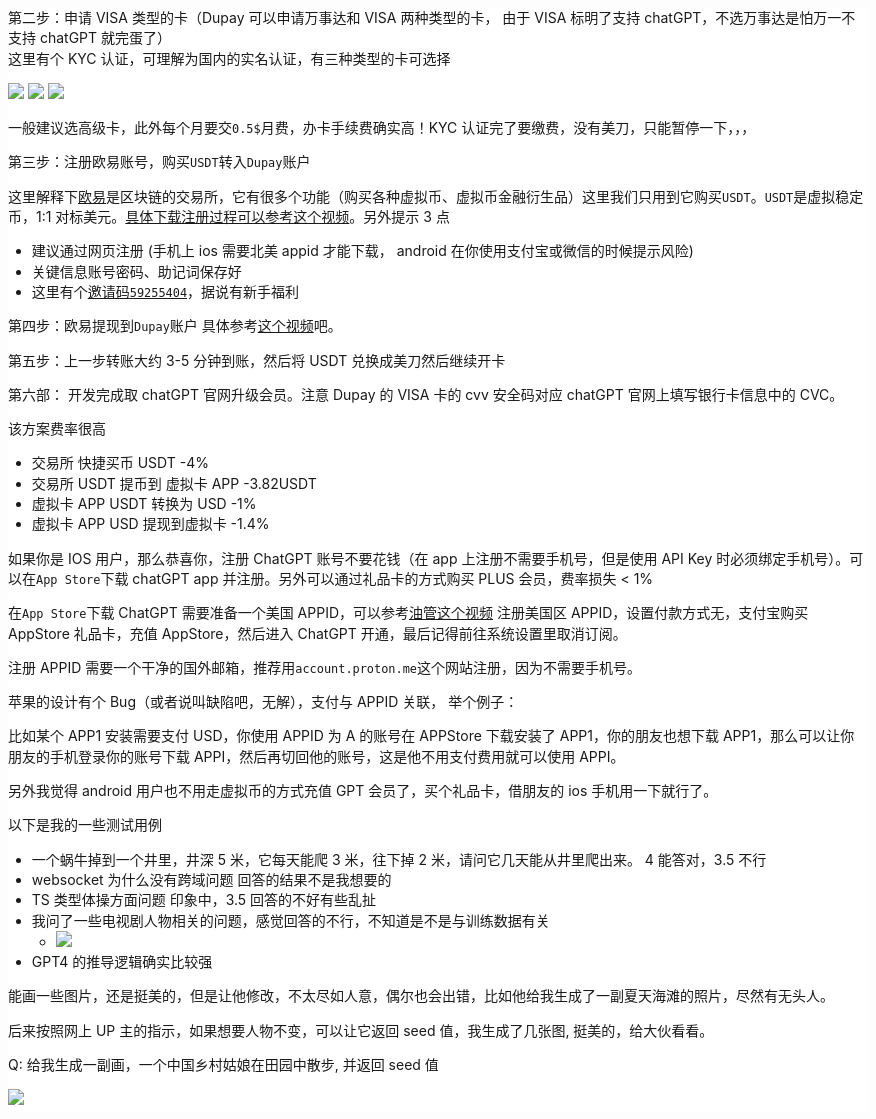 第二步：申请 VISA 类型的卡（Dupay 可以申请万事达和 VISA 两种类型的卡， 由于 VISA 标明了支持 chatGPT，不选万事达是怕万一不支持 chatGPT 就完蛋了）  
这里有个 KYC 认证，可理解为国内的实名认证，有三种类型的卡可选择

![](https://blog.warmplace.cn/static/img/d5d55b2434164c2ae38ec9bb5c00d071.image.webp) ![](https://blog.warmplace.cn/static/img/19797e4c260ebe41a214de201a361e3c.image.webp) ![](https://blog.warmplace.cn/static/img/a20851c3384ea76131c549aeaec99568.image.webp)

一般建议选高级卡，此外每个月要交`0.5$`月费，办卡手续费确实高！KYC 认证完了要缴费，没有美刀，只能暂停一下，，，

第三步：注册欧易账号，购买`USDT`转入`Dupay`账户

这里解释下[欧易](https://www.okx.com/cn)是区块链的交易所，它有很多个功能（购买各种虚拟币、虚拟币金融衍生品）这里我们只用到它购买`USDT`。`USDT`是虚拟稳定币，1:1 对标美元。[具体下载注册过程可以参考这个视频](https://www.youtube.com/watch?v=_yT8hmDaGY0)。另外提示 3 点

*   建议通过网页注册 (手机上 ios 需要北美 appid 才能下载， android 在你使用支付宝或微信的时候提示风险)
*   关键信息账号密码、助记词保存好
*   这里有个[邀请码`59255404`](https://www.ouxyi.clinic/join/59255404)，据说有新手福利

第四步：欧易提现到`Dupay`账户 具体参考[这个视频](https://www.youtube.com/watch?v=yA6jVNNwIyk)吧。

第五步：上一步转账大约 3-5 分钟到账，然后将 USDT 兑换成美刀然后继续开卡

第六部： 开发完成取 chatGPT 官网升级会员。注意 Dupay 的 VISA 卡的 cvv 安全码对应 chatGPT 官网上填写银行卡信息中的 CVC。

该方案费率很高

*   交易所 快捷买币 USDT -4%
*   交易所 USDT 提币到 虚拟卡 APP -3.82USDT
*   虚拟卡 APP USDT 转换为 USD -1%
*   虚拟卡 APP USD 提现到虚拟卡 -1.4%

如果你是 IOS 用户，那么恭喜你，注册 ChatGPT 账号不要花钱（在 app 上注册不需要手机号，但是使用 API Key 时必须绑定手机号）。可以在`App Store`下载 chatGPT app 并注册。另外可以通过礼品卡的方式购买 PLUS 会员，费率损失 < 1%

在`App Store`下载 ChatGPT 需要准备一个美国 APPID，可以参考[油管这个视频](https://www.youtube.com/watch?v=9dp48HTaZns) 注册美国区 APPID，设置付款方式无，支付宝购买 AppStore 礼品卡，充值 AppStore，然后进入 ChatGPT 开通，最后记得前往系统设置里取消订阅。

注册 APPID 需要一个干净的国外邮箱，推荐用`account.proton.me`这个网站注册，因为不需要手机号。

苹果的设计有个 Bug（或者说叫缺陷吧，无解），支付与 APPID 关联， 举个例子：

比如某个 APP1 安装需要支付 USD，你使用 APPID 为 A 的账号在 APPStore 下载安装了 APP1，你的朋友也想下载 APP1，那么可以让你朋友的手机登录你的账号下载 APPI，然后再切回他的账号，这是他不用支付费用就可以使用 APPI。

另外我觉得 android 用户也不用走虚拟币的方式充值 GPT 会员了，买个礼品卡，借朋友的 ios 手机用一下就行了。

以下是我的一些测试用例

*   一个蜗牛掉到一个井里，井深 5 米，它每天能爬 3 米，往下掉 2 米，请问它几天能从井里爬出来。 4 能答对，3.5 不行
*   websocket 为什么没有跨域问题 回答的结果不是我想要的
*   TS 类型体操方面问题 印象中，3.5 回答的不好有些乱扯
*   我问了一些电视剧人物相关的问题，感觉回答的不行，不知道是不是与训练数据有关
    *   ![](https://blog.warmplace.cn/static/img/1cb737028e26b540a1e0831ab5f56814.image.webp)
*   GPT4 的推导逻辑确实比较强

能画一些图片，还是挺美的，但是让他修改，不太尽如人意，偶尔也会出错，比如他给我生成了一副夏天海滩的照片，尽然有无头人。

后来按照网上 UP 主的指示，如果想要人物不变，可以让它返回 seed 值，我生成了几张图, 挺美的，给大伙看看。

Q: 给我生成一副画，一个中国乡村姑娘在田园中散步, 并返回 seed 值

![](https://blog.warmplace.cn/static/img/ba78a8945e215179818404f2c6b95d70.11.webp)
